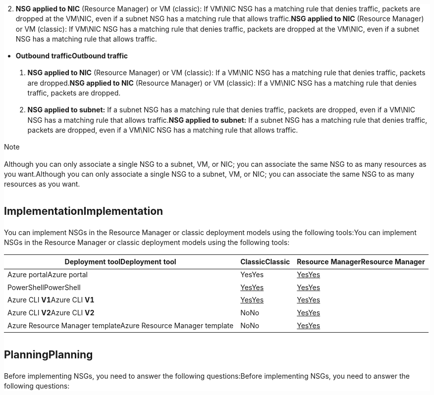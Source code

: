   2. <span data-ttu-id="9083f-264">**NSG applied to NIC** (Resource Manager) or VM (classic): If VM\NIC NSG has a matching rule that denies traffic, packets are dropped at the VM\NIC, even if a subnet NSG has a matching rule that allows traffic.</span><span class="sxs-lookup"><span data-stu-id="9083f-264">**NSG applied to NIC** (Resource Manager) or VM (classic): If VM\NIC NSG has a matching rule that denies traffic, packets are dropped at the VM\NIC, even if a subnet NSG has a matching rule that allows traffic.</span></span>

- <span data-ttu-id="9083f-265">**Outbound traffic**</span><span class="sxs-lookup"><span data-stu-id="9083f-265">**Outbound traffic**</span></span>

  1. <span data-ttu-id="9083f-266">**NSG applied to NIC** (Resource Manager) or VM (classic): If a VM\NIC NSG has a matching rule that denies traffic, packets are dropped.</span><span class="sxs-lookup"><span data-stu-id="9083f-266">**NSG applied to NIC** (Resource Manager) or VM (classic): If a VM\NIC NSG has a matching rule that denies traffic, packets are dropped.</span></span>

  2. <span data-ttu-id="9083f-267">**NSG applied to subnet:** If a subnet NSG has a matching rule that denies traffic, packets are dropped, even if a VM\NIC NSG has a matching rule that allows traffic.</span><span class="sxs-lookup"><span data-stu-id="9083f-267">**NSG applied to subnet:** If a subnet NSG has a matching rule that denies traffic, packets are dropped, even if a VM\NIC NSG has a matching rule that allows traffic.</span></span>

> [!NOTE]
> <span data-ttu-id="9083f-268">Although you can only associate a single NSG to a subnet, VM, or NIC; you can associate the same NSG to as many resources as you want.</span><span class="sxs-lookup"><span data-stu-id="9083f-268">Although you can only associate a single NSG to a subnet, VM, or NIC; you can associate the same NSG to as many resources as you want.</span></span>
>

## <a name="implementation"></a><span data-ttu-id="9083f-269">Implementation</span><span class="sxs-lookup"><span data-stu-id="9083f-269">Implementation</span></span>
<span data-ttu-id="9083f-270">You can implement NSGs in the Resource Manager or classic deployment models using the following tools:</span><span class="sxs-lookup"><span data-stu-id="9083f-270">You can implement NSGs in the Resource Manager or classic deployment models using the following tools:</span></span>

| <span data-ttu-id="9083f-271">Deployment tool</span><span class="sxs-lookup"><span data-stu-id="9083f-271">Deployment tool</span></span> | <span data-ttu-id="9083f-272">Classic</span><span class="sxs-lookup"><span data-stu-id="9083f-272">Classic</span></span> | <span data-ttu-id="9083f-273">Resource Manager</span><span class="sxs-lookup"><span data-stu-id="9083f-273">Resource Manager</span></span> |
| --- | --- | --- |
| <span data-ttu-id="9083f-274">Azure portal</span><span class="sxs-lookup"><span data-stu-id="9083f-274">Azure portal</span></span>   | <span data-ttu-id="9083f-275">Yes</span><span class="sxs-lookup"><span data-stu-id="9083f-275">Yes</span></span> | [<span data-ttu-id="9083f-276">Yes</span><span class="sxs-lookup"><span data-stu-id="9083f-276">Yes</span></span>](virtual-networks-create-nsg-arm-pportal.md) |
| <span data-ttu-id="9083f-277">PowerShell</span><span class="sxs-lookup"><span data-stu-id="9083f-277">PowerShell</span></span>     | [<span data-ttu-id="9083f-278">Yes</span><span class="sxs-lookup"><span data-stu-id="9083f-278">Yes</span></span>](virtual-networks-create-nsg-classic-ps.md) | [<span data-ttu-id="9083f-279">Yes</span><span class="sxs-lookup"><span data-stu-id="9083f-279">Yes</span></span>](virtual-networks-create-nsg-arm-ps.md) |
| <span data-ttu-id="9083f-280">Azure CLI **V1**</span><span class="sxs-lookup"><span data-stu-id="9083f-280">Azure CLI **V1**</span></span>   | [<span data-ttu-id="9083f-281">Yes</span><span class="sxs-lookup"><span data-stu-id="9083f-281">Yes</span></span>](virtual-networks-create-nsg-classic-cli.md) | [<span data-ttu-id="9083f-282">Yes</span><span class="sxs-lookup"><span data-stu-id="9083f-282">Yes</span></span>](virtual-networks-create-nsg-cli-nodejs.md) |
| <span data-ttu-id="9083f-283">Azure CLI **V2**</span><span class="sxs-lookup"><span data-stu-id="9083f-283">Azure CLI **V2**</span></span>   | <span data-ttu-id="9083f-284">No</span><span class="sxs-lookup"><span data-stu-id="9083f-284">No</span></span> | [<span data-ttu-id="9083f-285">Yes</span><span class="sxs-lookup"><span data-stu-id="9083f-285">Yes</span></span>](virtual-networks-create-nsg-arm-cli.md) |
| <span data-ttu-id="9083f-286">Azure Resource Manager template</span><span class="sxs-lookup"><span data-stu-id="9083f-286">Azure Resource Manager template</span></span>   | <span data-ttu-id="9083f-287">No</span><span class="sxs-lookup"><span data-stu-id="9083f-287">No</span></span>  | [<span data-ttu-id="9083f-288">Yes</span><span class="sxs-lookup"><span data-stu-id="9083f-288">Yes</span></span>](virtual-networks-create-nsg-arm-template.md) |

## <a name="planning"></a><span data-ttu-id="9083f-289">Planning</span><span class="sxs-lookup"><span data-stu-id="9083f-289">Planning</span></span>
<span data-ttu-id="9083f-290">Before implementing NSGs, you need to answer the following questions:</span><span class="sxs-lookup"><span data-stu-id="9083f-290">Before implementing NSGs, you need to answer the following questions:</span></span>
